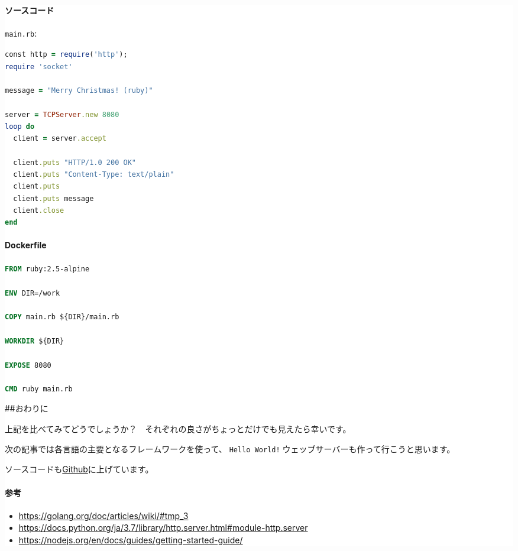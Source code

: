 #### ソースコード
`main.rb`:

```ruby
const http = require('http');
require 'socket'

message = "Merry Christmas! (ruby)"

server = TCPServer.new 8080
loop do
  client = server.accept

  client.puts "HTTP/1.0 200 OK"
  client.puts "Content-Type: text/plain"
  client.puts
  client.puts message
  client.close
end
```

#### Dockerfile
```dockerfile
FROM ruby:2.5-alpine

ENV DIR=/work

COPY main.rb ${DIR}/main.rb

WORKDIR ${DIR}

EXPOSE 8080

CMD ruby main.rb
```


##おわりに

上記を比べてみてどうでしょうか？　それぞれの良さがちょっとだけでも見えたら幸いです。

次の記事では各言語の主要となるフレームワークを使って、 `Hello World!` ウェッブサーバーも作って行こうと思います。

ソースコードも[Github](https://github.com/byam/hello-world/tree/master/webserver/helloworld)に上げています。

#### 参考
- https://golang.org/doc/articles/wiki/#tmp_3 
- https://docs.python.org/ja/3.7/library/http.server.html#module-http.server 
- https://nodejs.org/en/docs/guides/getting-started-guide/
